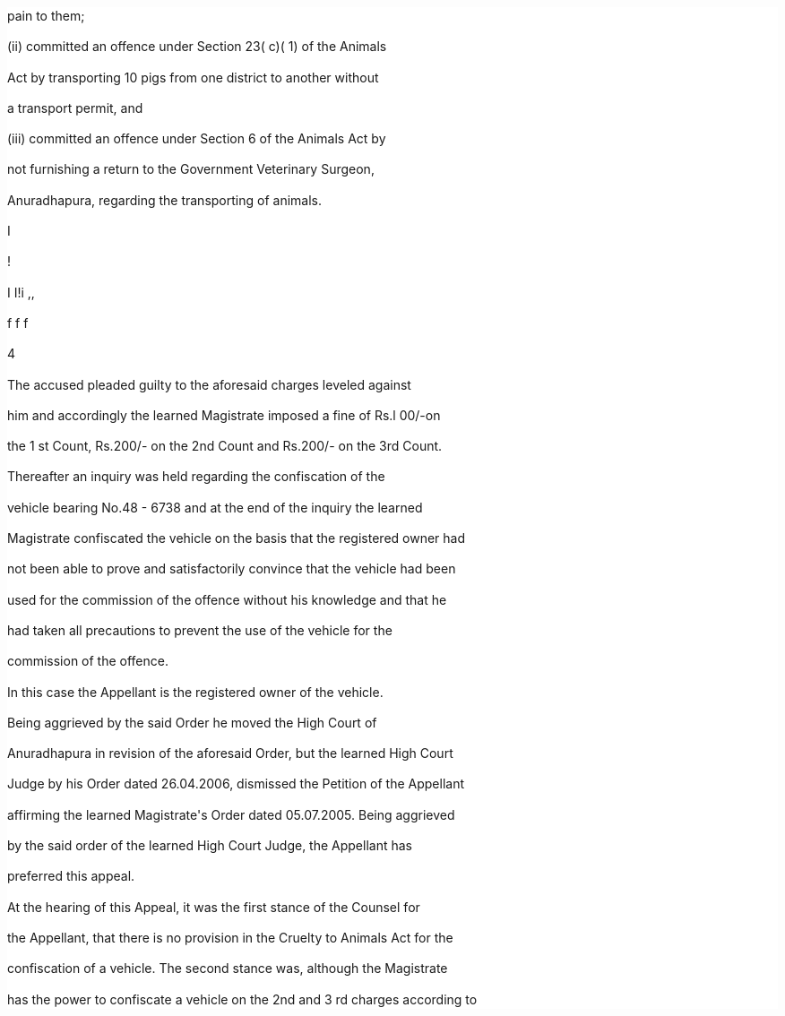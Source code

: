pain to them;

(ii) committed an offence under Section 23( c)( 1) of the Animals

Act by transporting 10 pigs from one district to another without

a transport permit, and

(iii) committed an offence under Section 6 of the Animals Act by

not furnishing a return to the Government Veterinary Surgeon,

Anuradhapura, regarding the transporting of animals.

I

!

I I!i ,,

f f f

4

The accused pleaded guilty to the aforesaid charges leveled against

him and accordingly the learned Magistrate imposed a fine of Rs.l 00/-on

the 1 st Count, Rs.200/- on the 2nd Count and Rs.200/- on the 3rd Count.

Thereafter an inquiry was held regarding the confiscation of the

vehicle bearing No.48 - 6738 and at the end of the inquiry the learned

Magistrate confiscated the vehicle on the basis that the registered owner had

not been able to prove and satisfactorily convince that the vehicle had been

used for the commission of the offence without his knowledge and that he

had taken all precautions to prevent the use of the vehicle for the

commission of the offence.

In this case the Appellant is the registered owner of the vehicle.

Being aggrieved by the said Order he moved the High Court of

Anuradhapura in revision of the aforesaid Order, but the learned High Court

Judge by his Order dated 26.04.2006, dismissed the Petition of the Appellant

affirming the learned Magistrate's Order dated 05.07.2005. Being aggrieved

by the said order of the learned High Court Judge, the Appellant has

preferred this appeal.

At the hearing of this Appeal, it was the first stance of the Counsel for

the Appellant, that there is no provision in the Cruelty to Animals Act for the

confiscation of a vehicle. The second stance was, although the Magistrate

has the power to confiscate a vehicle on the 2nd and 3 rd charges according to
